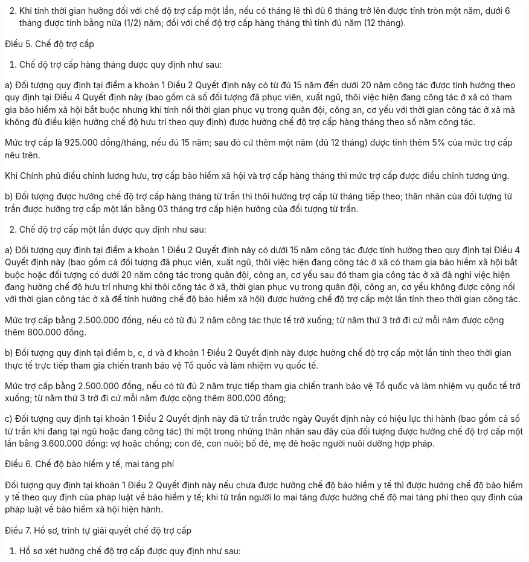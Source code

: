 2. Khi tính thời gian hưởng đối với chế độ trợ cấp một lần, nếu có tháng lẻ thì đủ 6 tháng trở lên được tính tròn một năm, dưới 6 tháng được tính bằng nửa (1/2) năm; đối với chế độ trợ cấp hàng tháng thì tính đủ năm (12 tháng).

Điều 5. Chế độ trợ cấp

1. Chế độ trợ cấp hàng tháng được quy định như sau:

a) Đối tượng quy định tại điểm a khoản 1 Điều 2 Quyết định này có từ đủ 15 năm đến dưới 20 năm công tác được tính hưởng theo quy định tại Điều 4 Quyết định này (bao gồm cả số đối tượng đã phục viên, xuất ngũ, thôi việc hiện đang công tác ở xã có tham gia bảo hiểm xã hội bắt buộc nhưng khi tính nối thời gian phục vụ trong quân đội, công an, cơ yếu với thời gian công tác ở xã mà không đủ điều kiện hưởng chế độ hưu trí theo quy định) được hưởng chế độ trợ cấp hàng tháng theo số năm công tác.

Mức trợ cấp là 925.000 đồng/tháng, nếu đủ 15 năm; sau đó cứ thêm một năm (đủ 12 tháng) được tính thêm 5% của mức trợ cấp nêu trên.

Khi Chính phủ điều chỉnh lương hưu, trợ cấp bảo hiểm xã hội và trợ cấp hàng tháng thì mức trợ cấp được điều chỉnh tương ứng.

b) Đối tượng được hưởng chế độ trợ cấp hàng tháng từ trần thì thôi hưởng trợ cấp từ tháng tiếp theo; thân nhân của đối tượng từ trần được hưởng trợ cấp một lần bằng 03 tháng trợ cấp hiện hưởng của đối tượng từ trần.

2. Chế độ trợ cấp một lần được quy định như sau:

a) Đối tượng quy định tại điểm a khoản 1 Điều 2 Quyết định này có dưới 15 năm công tác được tính hưởng theo quy định tại Điều 4 Quyết định này (bao gồm cả đối tượng đã phục viên, xuất ngũ, thôi việc hiện đang công tác ở xã có tham gia bảo hiểm xã hội bắt buộc hoặc đối tượng có dưới 20 năm công tác trong quân đội, công an, cơ yếu sau đó tham gia công tác ở xã đã nghỉ việc hiện đang hưởng chế độ hưu trí nhưng khi thôi công tác ở xã, thời gian phục vụ trong quân đội, công an, cơ yếu không được cộng nối với thời gian công tác ở xã để tính hưởng chế độ bảo hiểm xã hội) được hưởng chế độ trợ cấp một lần tính theo thời gian công tác.

Mức trợ cấp bằng 2.500.000 đồng, nếu có từ đủ 2 năm công tác thực tế trở xuống; từ năm thứ 3 trở đi cứ mỗi năm được cộng thêm 800.000 đồng.

b) Đối tượng quy định tại điểm b, c, d và đ khoản 1 Điều 2 Quyết định này được hưởng chế độ trợ cấp một lần tính theo thời gian thực tế trực tiếp tham gia chiến tranh bảo vệ Tổ quốc và làm nhiệm vụ quốc tế.

Mức trợ cấp bằng 2.500.000 đồng, nếu có từ đủ 2 năm trực tiếp tham gia chiến tranh bảo vệ Tổ quốc và làm nhiệm vụ quốc tế trở xuống; từ năm thứ 3 trở đi cứ mỗi năm được cộng thêm 800.000 đồng;

c) Đối tượng quy định tại khoản 1 Điều 2 Quyết định này đã từ trần trước ngày Quyết định này có hiệu lực thi hành (bao gồm cả số từ trần khi đang tại ngũ hoặc đang công tác) thì một trong những thân nhân sau đây của đối tượng được hưởng chế độ trợ cấp một lần bằng 3.600.000 đồng: vợ hoặc chồng; con đẻ, con nuôi; bố đẻ, mẹ đẻ hoặc người nuôi dưỡng hợp pháp.

Điều 6. Chế độ bảo hiểm y tế, mai táng phí

Đối tượng quy định tại khoản 1 Điều 2 Quyết định này nếu chưa được hưởng chế độ bảo hiểm y tế thì được hưởng chế độ bảo hiểm y tế theo quy định của pháp luật về bảo hiểm y tế; khi từ trần người lo mai táng được hưởng chế độ mai táng phí theo quy định của pháp luật về bảo hiểm xã hội hiện hành.

Điều 7. Hồ sơ, trình tự giải quyết chế độ trợ cấp

1. Hồ sơ xét hưởng chế độ trợ cấp được quy định như sau:
